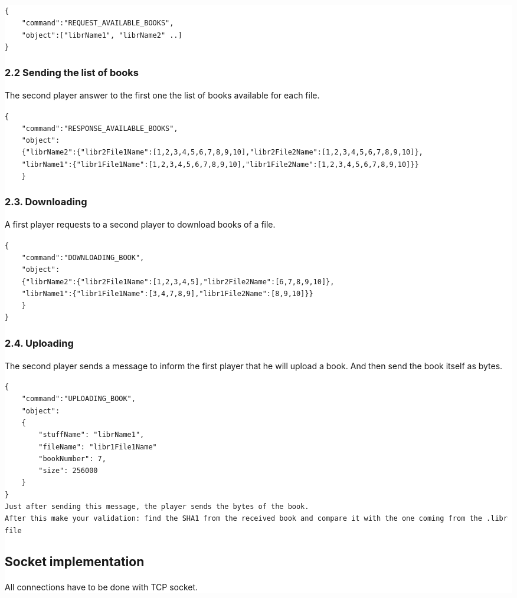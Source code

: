 ```
{
    "command":"REQUEST_AVAILABLE_BOOKS",
    "object":["librName1", "librName2" ..]
}
```

### 2.2 Sending the list of books
The second player answer to the first one the list of books available for each file.
```
{
    "command":"RESPONSE_AVAILABLE_BOOKS",
    "object":
    {"librName2":{"libr2File1Name":[1,2,3,4,5,6,7,8,9,10],"libr2File2Name":[1,2,3,4,5,6,7,8,9,10]},
    "librName1":{"libr1File1Name":[1,2,3,4,5,6,7,8,9,10],"libr1File2Name":[1,2,3,4,5,6,7,8,9,10]}}
    }
```

### 2.3. Downloading
A first player requests to a second player to download  books of a file.
```
{
    "command":"DOWNLOADING_BOOK",
    "object":
    {"librName2":{"libr2File1Name":[1,2,3,4,5],"libr2File2Name":[6,7,8,9,10]},
    "librName1":{"libr1File1Name":[3,4,7,8,9],"libr1File2Name":[8,9,10]}}
    }
}
```
### 2.4. Uploading
The second player sends a message to inform the first player that he will upload a book. And then send the book itself as bytes.
```
{
    "command":"UPLOADING_BOOK",
    "object":
    {
	    "stuffName": "librName1",
	    "fileName": "libr1File1Name"
	    "bookNumber": 7,
	    "size": 256000
    }
}
Just after sending this message, the player sends the bytes of the book.
After this make your validation: find the SHA1 from the received book and compare it with the one coming from the .libr file
```

## Socket implementation
All connections have to be done with TCP socket.
